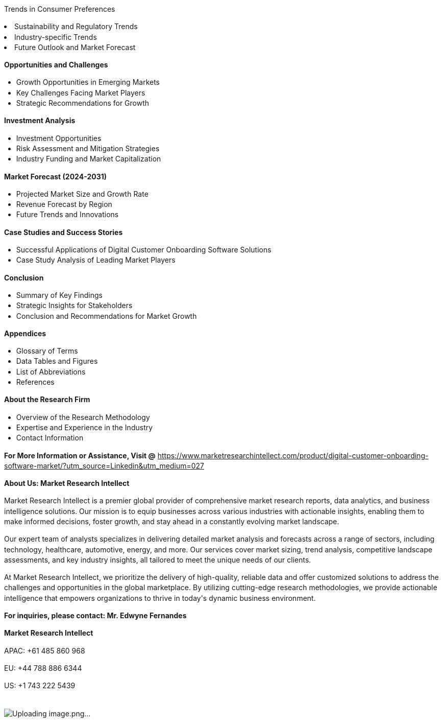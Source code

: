 Trends in Consumer Preferences</li><li>Sustainability and Regulatory Trends</li><li>Industry-specific Trends</li><li>Future Outlook and Market Forecast</li></ul><p><strong>Opportunities and Challenges</strong></p><ul><li>Growth Opportunities in Emerging Markets</li><li>Key Challenges Facing Market Players</li><li>Strategic Recommendations for Growth</li></ul><p><strong>Investment Analysis</strong></p><ul><li>Investment Opportunities</li><li>Risk Assessment and Mitigation Strategies</li><li>Industry Funding and Market Capitalization</li></ul><p><strong>Market Forecast (2024-2031)</strong></p><ul><li>Projected Market Size and Growth Rate</li><li>Revenue Forecast by Region</li><li>Future Trends and Innovations</li></ul><p><strong>Case Studies and Success Stories</strong></p><ul><li>Successful Applications of Digital Customer Onboarding Software Solutions</li><li>Case Study Analysis of Leading Market Players</li></ul><p><strong>Conclusion</strong></p><ul><li>Summary of Key Findings</li><li>Strategic Insights for Stakeholders</li><li>Conclusion and Recommendations for Market Growth</li></ul><p><strong>Appendices</strong></p><ul><li>Glossary of Terms</li><li>Data Tables and Figures</li><li>List of Abbreviations</li><li>References</li></ul><p><strong>About the Research Firm</strong></p><ul><li>Overview of the Research Methodology</li><li>Expertise and Experience in the Industry</li><li>Contact Information</li></ul></div><div class="article-main__content" data-test-id="publishing-text-block"><p><span class="font-[700]"><strong>For More Information or Assistance, Visit @</strong>&nbsp;<a href="https://www.marketresearchintellect.com/product/digital-customer-onboarding-software-market/?utm_source=Linkedin&utm_medium=027">https://www.marketresearchintellect.com/product/digital-customer-onboarding-software-market/?utm_source=Linkedin&utm_medium=027</a></span></p><p><strong>About Us: Market Research Intellect</strong></p><p>Market Research Intellect is a premier global provider of comprehensive market research reports, data analytics, and business intelligence solutions. Our mission is to equip businesses across various industries with actionable insights, enabling them to make informed decisions, foster growth, and stay ahead in a constantly evolving market landscape.</p><p>Our expert team of analysts specializes in delivering detailed market analysis and forecasts across a range of sectors, including technology, healthcare, automotive, energy, and more. Our services cover market sizing, trend analysis, competitive landscape assessments, and key industry insights, all tailored to meet the unique needs of our clients.</p><p>At Market Research Intellect, we prioritize the delivery of high-quality, reliable data and offer customized solutions to address the challenges and opportunities in the global marketplace. By utilizing cutting-edge research methodologies, we provide actionable intelligence that empowers organizations to thrive in today's dynamic business environment.</p><p><strong>For inquiries, please contact: Mr. Edwyne Fernandes</strong></p><p><strong>Market Research Intellect</strong></p><p>APAC: +61 485 860 968</p><p>EU: +44 788 886 6344</p><p>US: +1 743 222 5439</p></div><div class="article-main__content" data-test-id="publishing-text-block">&nbsp;</div>
![Uploading image.png…]()
